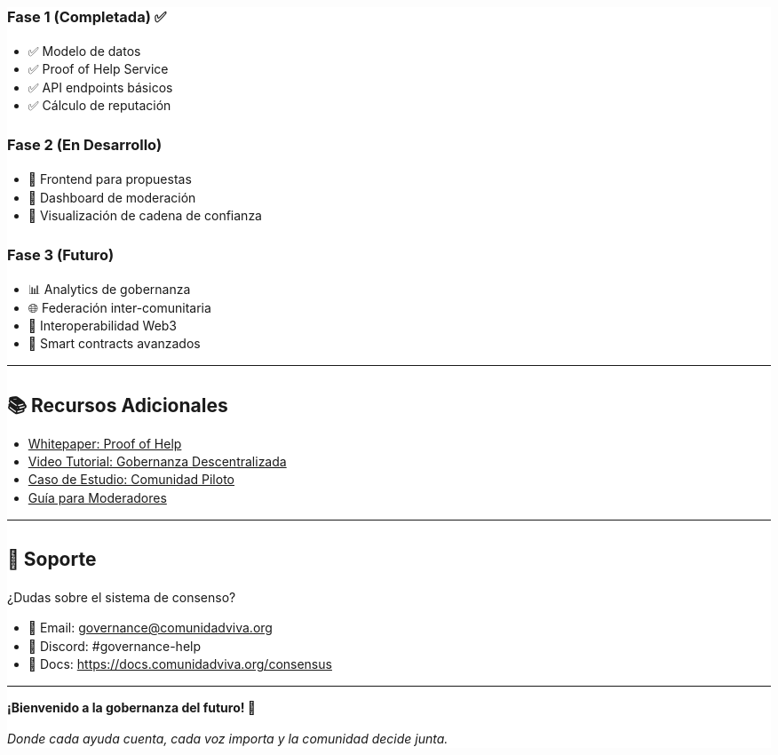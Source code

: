 ### Fase 1 (Completada) ✅
- ✅ Modelo de datos
- ✅ Proof of Help Service
- ✅ API endpoints básicos
- ✅ Cálculo de reputación

### Fase 2 (En Desarrollo)
- 🔄 Frontend para propuestas
- 🔄 Dashboard de moderación
- 🔄 Visualización de cadena de confianza

### Fase 3 (Futuro)
- 📊 Analytics de gobernanza
- 🌐 Federación inter-comunitaria
- 🔗 Interoperabilidad Web3
- 🎯 Smart contracts avanzados

---

## 📚 Recursos Adicionales

- [Whitepaper: Proof of Help](./docs/whitepaper-poh.pdf)
- [Video Tutorial: Gobernanza Descentralizada](https://youtube.com/...)
- [Caso de Estudio: Comunidad Piloto](./docs/case-study.md)
- [Guía para Moderadores](./docs/moderator-guide.md)

---

## 💬 Soporte

¿Dudas sobre el sistema de consenso?

- 📧 Email: governance@comunidadviva.org
- 💬 Discord: #governance-help
- 📖 Docs: https://docs.comunidadviva.org/consensus

---

**¡Bienvenido a la gobernanza del futuro! 🌱**

*Donde cada ayuda cuenta, cada voz importa y la comunidad decide junta.*
